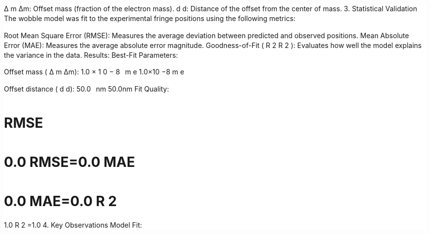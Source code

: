 Δ
m
Δm: Offset mass (fraction of the electron mass).
d
d: Distance of the offset from the center of mass.
3. Statistical Validation
The wobble model was fit to the experimental fringe positions using the following metrics:

Root Mean Square Error (RMSE): Measures the average deviation between predicted and observed positions.
Mean Absolute Error (MAE): Measures the average absolute error magnitude.
Goodness-of-Fit (
R
2
R 
2
 ): Evaluates how well the model explains the variance in the data.
Results:
Best-Fit Parameters:

Offset mass (
Δ
m
Δm): 
1.0
×
1
0
−
8
 
m
e
1.0×10 
−8
 m 
e

Offset distance (
d
d): 
50.0
 
nm
50.0nm
Fit Quality:

RMSE
=
0.0
RMSE=0.0
MAE
=
0.0
MAE=0.0
R
2
=
1.0
R 
2
 =1.0
4. Key Observations
Model Fit:
